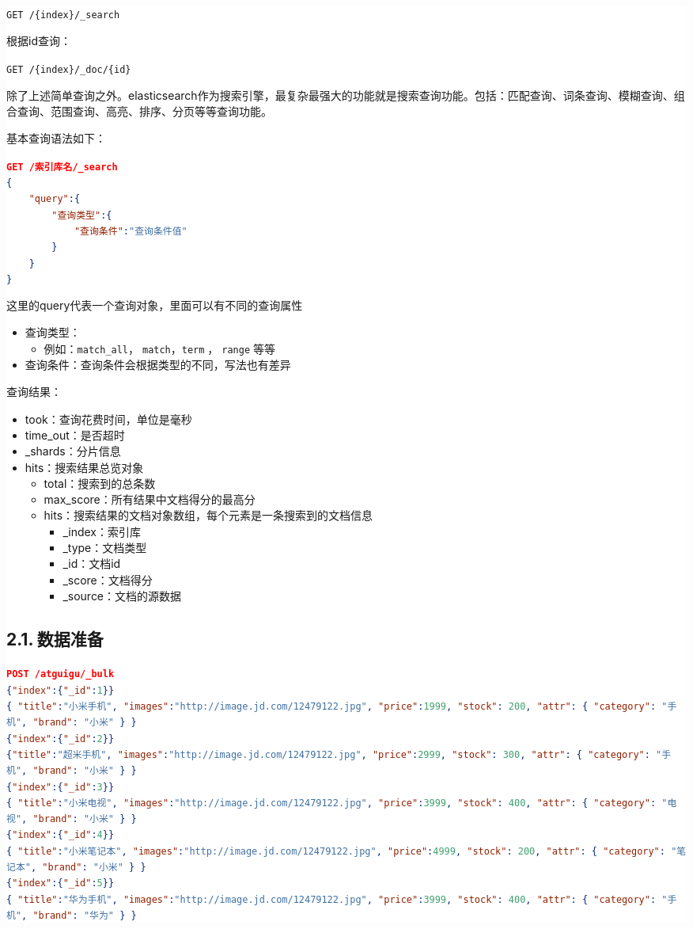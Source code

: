 ```
GET /{index}/_search
```

根据id查询：

```
GET /{index}/_doc/{id}
```

除了上述简单查询之外。elasticsearch作为搜索引擎，最复杂最强大的功能就是搜索查询功能。包括：匹配查询、词条查询、模糊查询、组合查询、范围查询、高亮、排序、分页等等查询功能。



基本查询语法如下：

```json
GET /索引库名/_search
{
    "query":{
        "查询类型":{
            "查询条件":"查询条件值"
        }
    }
}
```

这里的query代表一个查询对象，里面可以有不同的查询属性

- 查询类型：
  - 例如：`match_all`， `match`，`term` ， `range` 等等
- 查询条件：查询条件会根据类型的不同，写法也有差异



查询结果：

- took：查询花费时间，单位是毫秒
- time_out：是否超时
- _shards：分片信息
- hits：搜索结果总览对象
  - total：搜索到的总条数
  - max_score：所有结果中文档得分的最高分
  - hits：搜索结果的文档对象数组，每个元素是一条搜索到的文档信息
    - _index：索引库
    - _type：文档类型
    - _id：文档id
    - _score：文档得分
    - _source：文档的源数据



## 2.1. 数据准备

```json
POST /atguigu/_bulk
{"index":{"_id":1}}
{ "title":"小米手机", "images":"http://image.jd.com/12479122.jpg", "price":1999, "stock": 200, "attr": { "category": "手机", "brand": "小米" } }
{"index":{"_id":2}}
{"title":"超米手机", "images":"http://image.jd.com/12479122.jpg", "price":2999, "stock": 300, "attr": { "category": "手机", "brand": "小米" } }
{"index":{"_id":3}}
{ "title":"小米电视", "images":"http://image.jd.com/12479122.jpg", "price":3999, "stock": 400, "attr": { "category": "电视", "brand": "小米" } }
{"index":{"_id":4}}
{ "title":"小米笔记本", "images":"http://image.jd.com/12479122.jpg", "price":4999, "stock": 200, "attr": { "category": "笔记本", "brand": "小米" } }
{"index":{"_id":5}}
{ "title":"华为手机", "images":"http://image.jd.com/12479122.jpg", "price":3999, "stock": 400, "attr": { "category": "手机", "brand": "华为" } }
```